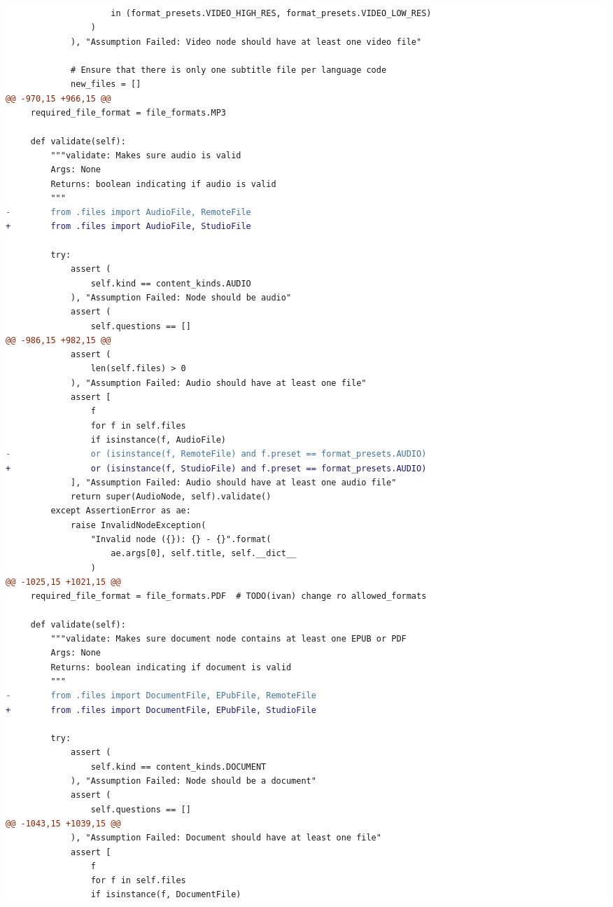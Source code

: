 ```diff
                     in (format_presets.VIDEO_HIGH_RES, format_presets.VIDEO_LOW_RES)
                 )
             ), "Assumption Failed: Video node should have at least one video file"
 
             # Ensure that there is only one subtitle file per language code
             new_files = []
@@ -970,15 +966,15 @@
     required_file_format = file_formats.MP3
 
     def validate(self):
         """validate: Makes sure audio is valid
         Args: None
         Returns: boolean indicating if audio is valid
         """
-        from .files import AudioFile, RemoteFile
+        from .files import AudioFile, StudioFile
 
         try:
             assert (
                 self.kind == content_kinds.AUDIO
             ), "Assumption Failed: Node should be audio"
             assert (
                 self.questions == []
@@ -986,15 +982,15 @@
             assert (
                 len(self.files) > 0
             ), "Assumption Failed: Audio should have at least one file"
             assert [
                 f
                 for f in self.files
                 if isinstance(f, AudioFile)
-                or (isinstance(f, RemoteFile) and f.preset == format_presets.AUDIO)
+                or (isinstance(f, StudioFile) and f.preset == format_presets.AUDIO)
             ], "Assumption Failed: Audio should have at least one audio file"
             return super(AudioNode, self).validate()
         except AssertionError as ae:
             raise InvalidNodeException(
                 "Invalid node ({}): {} - {}".format(
                     ae.args[0], self.title, self.__dict__
                 )
@@ -1025,15 +1021,15 @@
     required_file_format = file_formats.PDF  # TODO(ivan) change ro allowed_formats
 
     def validate(self):
         """validate: Makes sure document node contains at least one EPUB or PDF
         Args: None
         Returns: boolean indicating if document is valid
         """
-        from .files import DocumentFile, EPubFile, RemoteFile
+        from .files import DocumentFile, EPubFile, StudioFile
 
         try:
             assert (
                 self.kind == content_kinds.DOCUMENT
             ), "Assumption Failed: Node should be a document"
             assert (
                 self.questions == []
@@ -1043,15 +1039,15 @@
             ), "Assumption Failed: Document should have at least one file"
             assert [
                 f
                 for f in self.files
                 if isinstance(f, DocumentFile)
```